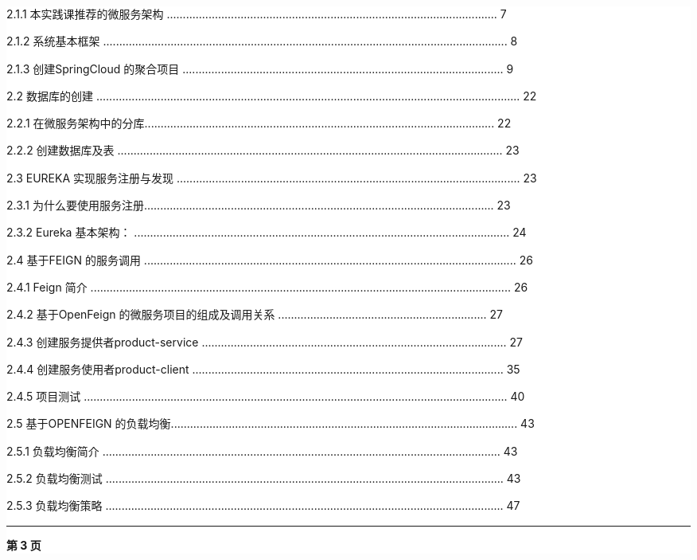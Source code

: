 2.1.1 本实践课推荐的微服务架构 ....................................................................................................... 7

2.1.2 系统基本框架 .............................................................................................................................. 8

2.1.3 创建SpringCloud 的聚合项目 .................................................................................................... 9

2.2 数据库的创建 .................................................................................................................................... 22

2.2.1 在微服务架构中的分库............................................................................................................. 22

2.2.2 创建数据库及表 ........................................................................................................................ 23

2.3 EUREKA 实现服务注册与发现 ........................................................................................................... 23

2.3.1 为什么要使用服务注册............................................................................................................. 23

2.3.2 Eureka 基本架构： ..................................................................................................................... 24

2.4 基于FEIGN 的服务调用 .................................................................................................................... 26

2.4.1 Feign 简介 ................................................................................................................................... 26

2.4.2 基于OpenFeign 的微服务项目的组成及调用关系 ................................................................. 27

2.4.3 创建服务提供者product-service ............................................................................................... 27

2.4.4 创建服务使用者product-client ................................................................................................. 35

2.4.5 项目测试 .................................................................................................................................... 40

2.5 基于OPENFEIGN 的负载均衡............................................................................................................ 43

2.5.1 负载均衡简介 ............................................................................................................................ 43

2.5.2 负载均衡测试 ............................................................................................................................ 43

2.5.3 负载均衡策略 ............................................................................................................................ 47

---
**第 3 页**
